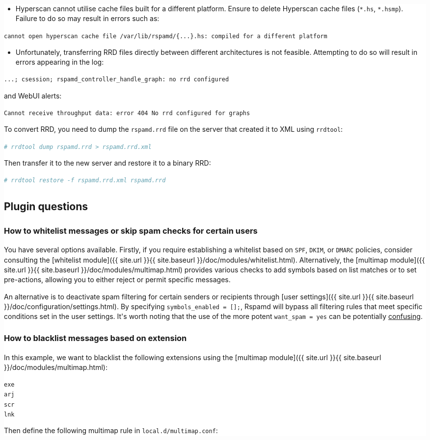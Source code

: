 * Hyperscan cannot utilise cache files built for a different platform. Ensure to delete Hyperscan cache files (`*.hs`, `*.hsmp`). Failure to do so may result in errors such as:
~~~
cannot open hyperscan cache file /var/lib/rspamd/{...}.hs: compiled for a different platform
~~~

* Unfortunately, transferring RRD files directly between different architectures is not feasible. Attempting to do so will result in errors appearing in the log:
~~~
...; csession; rspamd_controller_handle_graph: no rrd configured
~~~
and WebUI alerts:
~~~
Cannot receive throughput data: error 404 No rrd configured for graphs
~~~
To convert RRD, you need to dump the `rspamd.rrd` file on the server that created it to XML using `rrdtool`:
~~~sh
# rrdtool dump rspamd.rrd > rspamd.rrd.xml
~~~
Then transfer it to the new server and restore it to a binary RRD:
~~~sh
# rrdtool restore -f rspamd.rrd.xml rspamd.rrd
~~~

## Plugin questions

### How to whitelist messages or skip spam checks for certain users

You have several options available. Firstly, if you require establishing a whitelist based on `SPF`, `DKIM`, or `DMARC` policies, consider consulting the [whitelist module]({{ site.url }}{{ site.baseurl }}/doc/modules/whitelist.html). Alternatively, the [multimap module]({{ site.url }}{{ site.baseurl }}/doc/modules/multimap.html) provides various checks to add symbols based on list matches or to set pre-actions, allowing you to either reject or permit specific messages.

An alternative is to deactivate spam filtering for certain senders or recipients through [user settings]({{ site.url }}{{ site.baseurl }}/doc/configuration/settings.html). By specifying `symbols_enabled = [];`, Rspamd will bypass all filtering rules that meet specific conditions set in the user settings. It's worth noting that the use of the more potent `want_spam = yes` can be potentially [confusing](https://github.com/rspamd/rspamd/issues/3552).

### How to blacklist messages based on extension

In this example, we want to blacklist the following extensions using the [multimap module]({{ site.url }}{{ site.baseurl }}/doc/modules/multimap.html):

```
exe
arj
scr
lnk
```

Then define the following multimap rule in `local.d/multimap.conf`:
